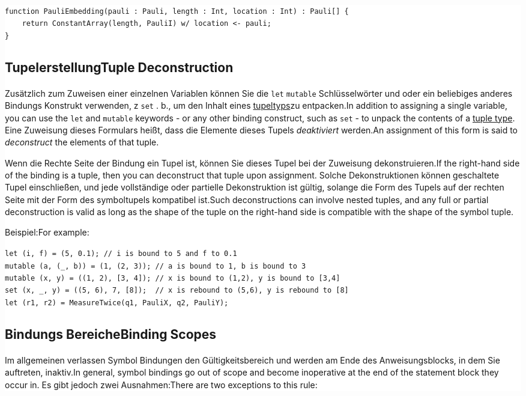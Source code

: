 ```qsharp
function PauliEmbedding(pauli : Pauli, length : Int, location : Int) : Pauli[] {
    return ConstantArray(length, PauliI) w/ location <- pauli;
}
```

## <a name="tuple-deconstruction"></a><span data-ttu-id="21e7e-139">Tupelerstellung</span><span class="sxs-lookup"><span data-stu-id="21e7e-139">Tuple Deconstruction</span></span>

<span data-ttu-id="21e7e-140">Zusätzlich zum Zuweisen einer einzelnen Variablen können Sie die `let` `mutable` Schlüsselwörter und oder ein beliebiges anderes Bindungs Konstrukt verwenden, z `set` . b., um den Inhalt eines [tupeltyps](xref:microsoft.quantum.guide.types#tuple-types)zu entpacken.</span><span class="sxs-lookup"><span data-stu-id="21e7e-140">In addition to assigning a single variable, you can use the `let` and `mutable` keywords - or any other binding construct, such as `set` - to unpack the contents of a [tuple type](xref:microsoft.quantum.guide.types#tuple-types).</span></span>
<span data-ttu-id="21e7e-141">Eine Zuweisung dieses Formulars heißt, dass die Elemente dieses Tupels *deaktiviert* werden.</span><span class="sxs-lookup"><span data-stu-id="21e7e-141">An assignment of this form is said to *deconstruct* the elements of that tuple.</span></span>

<span data-ttu-id="21e7e-142">Wenn die Rechte Seite der Bindung ein Tupel ist, können Sie dieses Tupel bei der Zuweisung dekonstruieren.</span><span class="sxs-lookup"><span data-stu-id="21e7e-142">If the right-hand side of the binding is a tuple, then you can deconstruct that tuple upon assignment.</span></span>
<span data-ttu-id="21e7e-143">Solche Dekonstruktionen können geschaltete Tupel einschließen, und jede vollständige oder partielle Dekonstruktion ist gültig, solange die Form des Tupels auf der rechten Seite mit der Form des symboltupels kompatibel ist.</span><span class="sxs-lookup"><span data-stu-id="21e7e-143">Such deconstructions can involve nested tuples, and any full or partial deconstruction is valid as long as the shape of the tuple on the right-hand side is compatible with the shape of the symbol tuple.</span></span>

<span data-ttu-id="21e7e-144">Beispiel:</span><span class="sxs-lookup"><span data-stu-id="21e7e-144">For example:</span></span>

```qsharp
let (i, f) = (5, 0.1); // i is bound to 5 and f to 0.1
mutable (a, (_, b)) = (1, (2, 3)); // a is bound to 1, b is bound to 3
mutable (x, y) = ((1, 2), [3, 4]); // x is bound to (1,2), y is bound to [3,4]
set (x, _, y) = ((5, 6), 7, [8]);  // x is rebound to (5,6), y is rebound to [8]
let (r1, r2) = MeasureTwice(q1, PauliX, q2, PauliY);
```

## <a name="binding-scopes"></a><span data-ttu-id="21e7e-145">Bindungs Bereiche</span><span class="sxs-lookup"><span data-stu-id="21e7e-145">Binding Scopes</span></span>

<span data-ttu-id="21e7e-146">Im allgemeinen verlassen Symbol Bindungen den Gültigkeitsbereich und werden am Ende des Anweisungsblocks, in dem Sie auftreten, inaktiv.</span><span class="sxs-lookup"><span data-stu-id="21e7e-146">In general, symbol bindings go out of scope and become inoperative at the end of the statement block they occur in.</span></span>
<span data-ttu-id="21e7e-147">Es gibt jedoch zwei Ausnahmen:</span><span class="sxs-lookup"><span data-stu-id="21e7e-147">There are two exceptions to this rule:</span></span>
